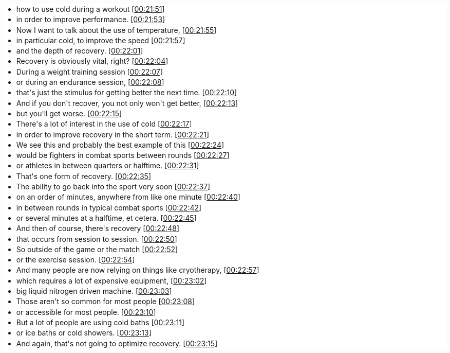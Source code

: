*  how to use cold during a workout [[00:21:51](https://www.youtube.com/watch?v=5--yogtN6oM&t=1311.48s)]
*  in order to improve performance. [[00:21:53](https://www.youtube.com/watch?v=5--yogtN6oM&t=1313.6399999999999s)]
*  Now I want to talk about the use of temperature, [[00:21:55](https://www.youtube.com/watch?v=5--yogtN6oM&t=1315.6399999999999s)]
*  in particular cold, to improve the speed [[00:21:57](https://www.youtube.com/watch?v=5--yogtN6oM&t=1317.78s)]
*  and the depth of recovery. [[00:22:01](https://www.youtube.com/watch?v=5--yogtN6oM&t=1321.54s)]
*  Recovery is obviously vital, right? [[00:22:04](https://www.youtube.com/watch?v=5--yogtN6oM&t=1324.46s)]
*  During a weight training session [[00:22:07](https://www.youtube.com/watch?v=5--yogtN6oM&t=1327.02s)]
*  or during an endurance session, [[00:22:08](https://www.youtube.com/watch?v=5--yogtN6oM&t=1328.46s)]
*  that's just the stimulus for getting better the next time. [[00:22:10](https://www.youtube.com/watch?v=5--yogtN6oM&t=1330.16s)]
*  And if you don't recover, you not only won't get better, [[00:22:13](https://www.youtube.com/watch?v=5--yogtN6oM&t=1333.02s)]
*  but you'll get worse. [[00:22:15](https://www.youtube.com/watch?v=5--yogtN6oM&t=1335.46s)]
*  There's a lot of interest in the use of cold [[00:22:17](https://www.youtube.com/watch?v=5--yogtN6oM&t=1337.94s)]
*  in order to improve recovery in the short term. [[00:22:21](https://www.youtube.com/watch?v=5--yogtN6oM&t=1341.0s)]
*  We see this and probably the best example of this [[00:22:24](https://www.youtube.com/watch?v=5--yogtN6oM&t=1344.98s)]
*  would be fighters in combat sports between rounds [[00:22:27](https://www.youtube.com/watch?v=5--yogtN6oM&t=1347.44s)]
*  or athletes in between quarters or halftime. [[00:22:31](https://www.youtube.com/watch?v=5--yogtN6oM&t=1351.1200000000001s)]
*  That's one form of recovery. [[00:22:35](https://www.youtube.com/watch?v=5--yogtN6oM&t=1355.78s)]
*  The ability to go back into the sport very soon [[00:22:37](https://www.youtube.com/watch?v=5--yogtN6oM&t=1357.24s)]
*  on an order of minutes, anywhere from like one minute [[00:22:40](https://www.youtube.com/watch?v=5--yogtN6oM&t=1360.28s)]
*  in between rounds in typical combat sports [[00:22:42](https://www.youtube.com/watch?v=5--yogtN6oM&t=1362.88s)]
*  or several minutes at a halftime, et cetera. [[00:22:45](https://www.youtube.com/watch?v=5--yogtN6oM&t=1365.4s)]
*  And then of course, there's recovery [[00:22:48](https://www.youtube.com/watch?v=5--yogtN6oM&t=1368.72s)]
*  that occurs from session to session. [[00:22:50](https://www.youtube.com/watch?v=5--yogtN6oM&t=1370.1200000000001s)]
*  So outside of the game or the match [[00:22:52](https://www.youtube.com/watch?v=5--yogtN6oM&t=1372.24s)]
*  or the exercise session. [[00:22:54](https://www.youtube.com/watch?v=5--yogtN6oM&t=1374.6000000000001s)]
*  And many people are now relying on things like cryotherapy, [[00:22:57](https://www.youtube.com/watch?v=5--yogtN6oM&t=1377.92s)]
*  which requires a lot of expensive equipment, [[00:23:02](https://www.youtube.com/watch?v=5--yogtN6oM&t=1382.2s)]
*  big liquid nitrogen driven machine. [[00:23:03](https://www.youtube.com/watch?v=5--yogtN6oM&t=1383.96s)]
*  Those aren't so common for most people [[00:23:08](https://www.youtube.com/watch?v=5--yogtN6oM&t=1388.28s)]
*  or accessible for most people. [[00:23:10](https://www.youtube.com/watch?v=5--yogtN6oM&t=1390.1200000000001s)]
*  But a lot of people are using cold baths [[00:23:11](https://www.youtube.com/watch?v=5--yogtN6oM&t=1391.5800000000002s)]
*  or ice baths or cold showers. [[00:23:13](https://www.youtube.com/watch?v=5--yogtN6oM&t=1393.0800000000002s)]
*  And again, that's not going to optimize recovery. [[00:23:15](https://www.youtube.com/watch?v=5--yogtN6oM&t=1395.28s)]